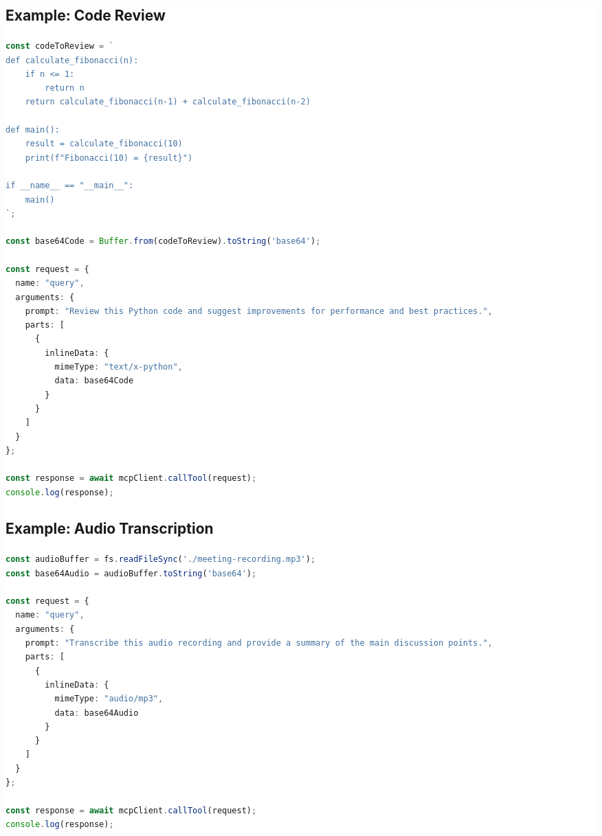 ## Example: Code Review

```typescript
const codeToReview = `
def calculate_fibonacci(n):
    if n <= 1:
        return n
    return calculate_fibonacci(n-1) + calculate_fibonacci(n-2)

def main():
    result = calculate_fibonacci(10)
    print(f"Fibonacci(10) = {result}")

if __name__ == "__main__":
    main()
`;

const base64Code = Buffer.from(codeToReview).toString('base64');

const request = {
  name: "query",
  arguments: {
    prompt: "Review this Python code and suggest improvements for performance and best practices.",
    parts: [
      {
        inlineData: {
          mimeType: "text/x-python",
          data: base64Code
        }
      }
    ]
  }
};

const response = await mcpClient.callTool(request);
console.log(response);
```

## Example: Audio Transcription

```typescript
const audioBuffer = fs.readFileSync('./meeting-recording.mp3');
const base64Audio = audioBuffer.toString('base64');

const request = {
  name: "query",
  arguments: {
    prompt: "Transcribe this audio recording and provide a summary of the main discussion points.",
    parts: [
      {
        inlineData: {
          mimeType: "audio/mp3",
          data: base64Audio
        }
      }
    ]
  }
};

const response = await mcpClient.callTool(request);
console.log(response);
```
